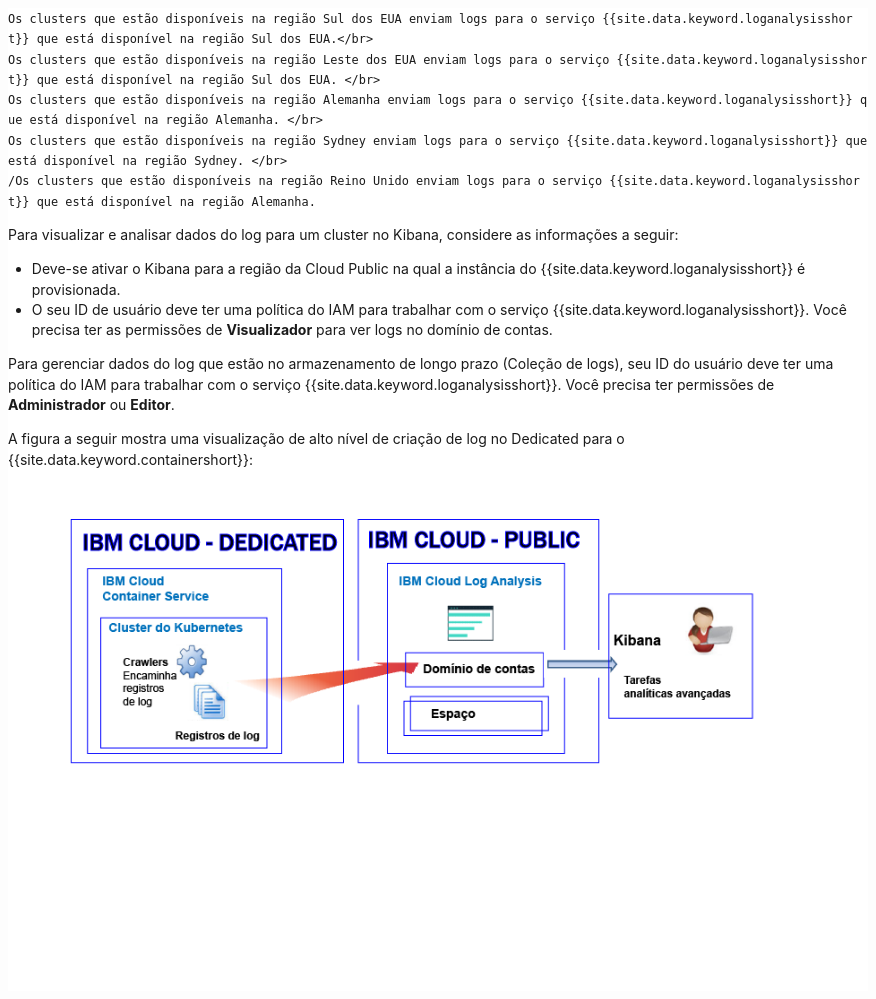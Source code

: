     Os clusters que estão disponíveis na região Sul dos EUA enviam logs para o serviço {{site.data.keyword.loganalysisshort}} que está disponível na região Sul dos EUA.</br>
    Os clusters que estão disponíveis na região Leste dos EUA enviam logs para o serviço {{site.data.keyword.loganalysisshort}} que está disponível na região Sul dos EUA. </br>
    Os clusters que estão disponíveis na região Alemanha enviam logs para o serviço {{site.data.keyword.loganalysisshort}} que está disponível na região Alemanha. </br>
    Os clusters que estão disponíveis na região Sydney enviam logs para o serviço {{site.data.keyword.loganalysisshort}} que está disponível na região Sydney. </br>
    /Os clusters que estão disponíveis na região Reino Unido enviam logs para o serviço {{site.data.keyword.loganalysisshort}} que está disponível na região Alemanha.


Para visualizar e analisar dados do log para um cluster no Kibana, considere as informações a seguir:

* Deve-se ativar o Kibana para a região da Cloud Public na qual a instância do {{site.data.keyword.loganalysisshort}} é provisionada. 
* O seu ID de usuário deve ter uma política do IAM para trabalhar com o serviço {{site.data.keyword.loganalysisshort}}. Você precisa ter as permissões de **Visualizador** para ver logs no domínio de contas.  

Para gerenciar dados do log que estão no armazenamento de longo prazo (Coleção de logs), seu ID do usuário deve ter uma política do IAM para trabalhar com o serviço {{site.data.keyword.loganalysisshort}}. Você precisa ter permissões de **Administrador** ou **Editor**.  

A figura a seguir mostra uma visualização de alto nível de criação de log no Dedicated para o {{site.data.keyword.containershort}}:

![Visão geral do componente de alto nível para contêineres implementados em um cluster do Kubernetes](images/containers_kube_dedicated.png "Visão geral do componente de alto nível para contêineres implementados em um cluster do Kubernetes")
